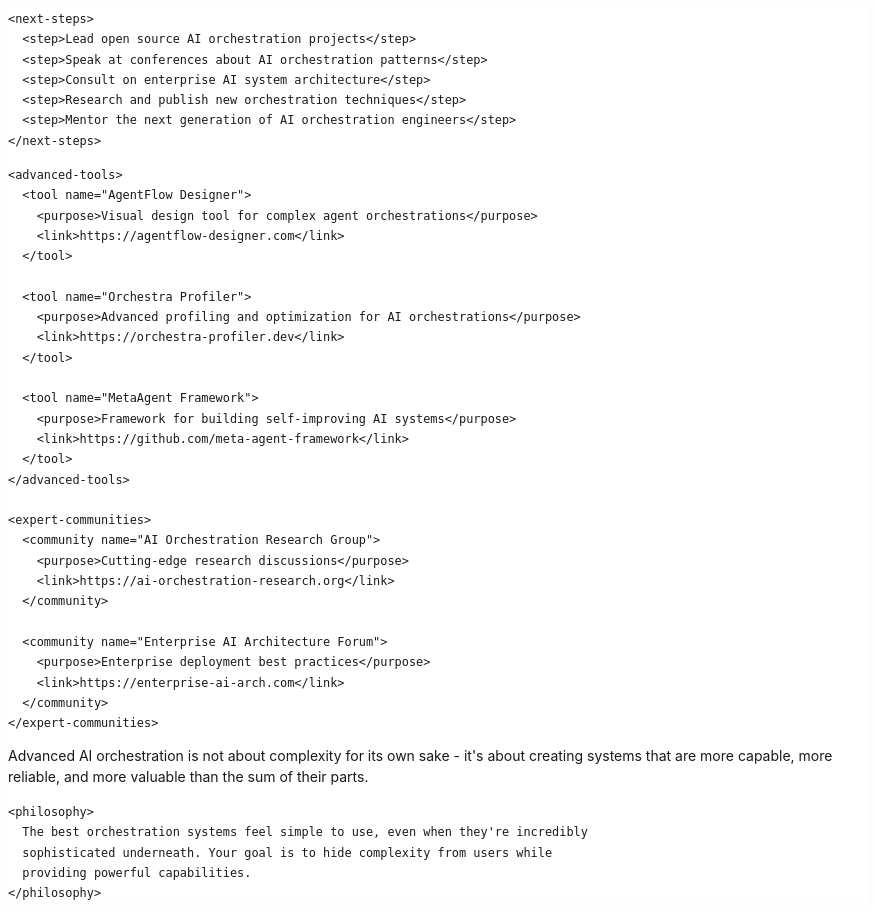     <next-steps>
      <step>Lead open source AI orchestration projects</step>
      <step>Speak at conferences about AI orchestration patterns</step>
      <step>Consult on enterprise AI system architecture</step>
      <step>Research and publish new orchestration techniques</step>
      <step>Mentor the next generation of AI orchestration engineers</step>
    </next-steps>
  </learning-progression>

  <expert-resources>
    <research-papers>
      <paper title="Multi-Agent Reinforcement Learning for AI Orchestration" venue="ICML 2024" />
      <paper title="Self-Optimizing Neural Architecture Search for Agent Design" venue="NeurIPS 2024" />
      <paper title="Federated Learning in Distributed AI Orchestration Systems" venue="ICLR 2025" />
    </research-papers>

    <advanced-tools>
      <tool name="AgentFlow Designer">
        <purpose>Visual design tool for complex agent orchestrations</purpose>
        <link>https://agentflow-designer.com</link>
      </tool>

      <tool name="Orchestra Profiler">
        <purpose>Advanced profiling and optimization for AI orchestrations</purpose>
        <link>https://orchestra-profiler.dev</link>
      </tool>

      <tool name="MetaAgent Framework">
        <purpose>Framework for building self-improving AI systems</purpose>
        <link>https://github.com/meta-agent-framework</link>
      </tool>
    </advanced-tools>

    <expert-communities>
      <community name="AI Orchestration Research Group">
        <purpose>Cutting-edge research discussions</purpose>
        <link>https://ai-orchestration-research.org</link>
      </community>

      <community name="Enterprise AI Architecture Forum">
        <purpose>Enterprise deployment best practices</purpose>
        <link>https://enterprise-ai-arch.com</link>
      </community>
    </expert-communities>
  </expert-resources>

  <final-wisdom>
    <principle>
      Advanced AI orchestration is not about complexity for its own sake - it's about
      creating systems that are more capable, more reliable, and more valuable than
      the sum of their parts.
    </principle>

    <philosophy>
      The best orchestration systems feel simple to use, even when they're incredibly
      sophisticated underneath. Your goal is to hide complexity from users while
      providing powerful capabilities.
    </philosophy>
